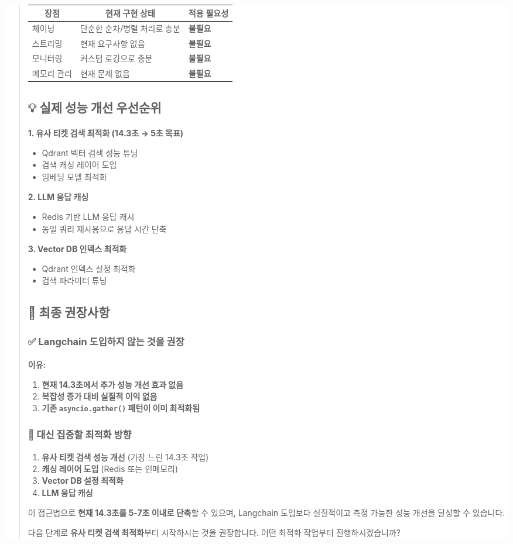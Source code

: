 > | 장점 | 현재 구현 상태 | 적용 필요성 |
> |------|--------------|------------|
> | 체이닝 | 단순한 순차/병렬 처리로 충분 | **불필요** |
> | 스트리밍 | 현재 요구사항 없음 | **불필요** |
> | 모니터링 | 커스텀 로깅으로 충분 | **불필요** |
> | 메모리 관리 | 현재 문제 없음 | **불필요** |
> 
> ## 💡 **실제 성능 개선 우선순위**
> 
> **1. 유사 티켓 검색 최적화 (14.3초 → 5초 목표)**
> - Qdrant 벡터 검색 성능 튜닝
> - 검색 캐싱 레이어 도입
> - 임베딩 모델 최적화
> 
> **2. LLM 응답 캐싱**
> - Redis 기반 LLM 응답 캐시
> - 동일 쿼리 재사용으로 응답 시간 단축
> 
> **3. Vector DB 인덱스 최적화**
> - Qdrant 인덱스 설정 최적화
> - 검색 파라미터 튜닝
> 
> ## 🎯 **최종 권장사항**
> 
> ### ✅ **Langchain 도입하지 않는 것을 권장**
> 
> **이유:**
> 1. **현재 14.3초에서 추가 성능 개선 효과 없음**
> 2. **복잡성 증가 대비 실질적 이익 없음**
> 3. **기존 `asyncio.gather()` 패턴이 이미 최적화됨**
> 
> ### 🚀 **대신 집중할 최적화 방향**
> 
> 1. **유사 티켓 검색 성능 개선** (가장 느린 14.3초 작업)
> 2. **캐싱 레이어 도입** (Redis 또는 인메모리)
> 3. **Vector DB 설정 최적화**
> 4. **LLM 응답 캐싱**
> 
> 이 접근법으로 **현재 14.3초를 5-7초 이내로 단축**할 수 있으며, Langchain 도입보다 실질적이고 측정 가능한 성능 개선을 달성할 수 있습니다.
> 
> 다음 단계로 **유사 티켓 검색 최적화**부터 시작하시는 것을 권장합니다. 어떤 최적화 작업부터 진행하시겠습니까?
